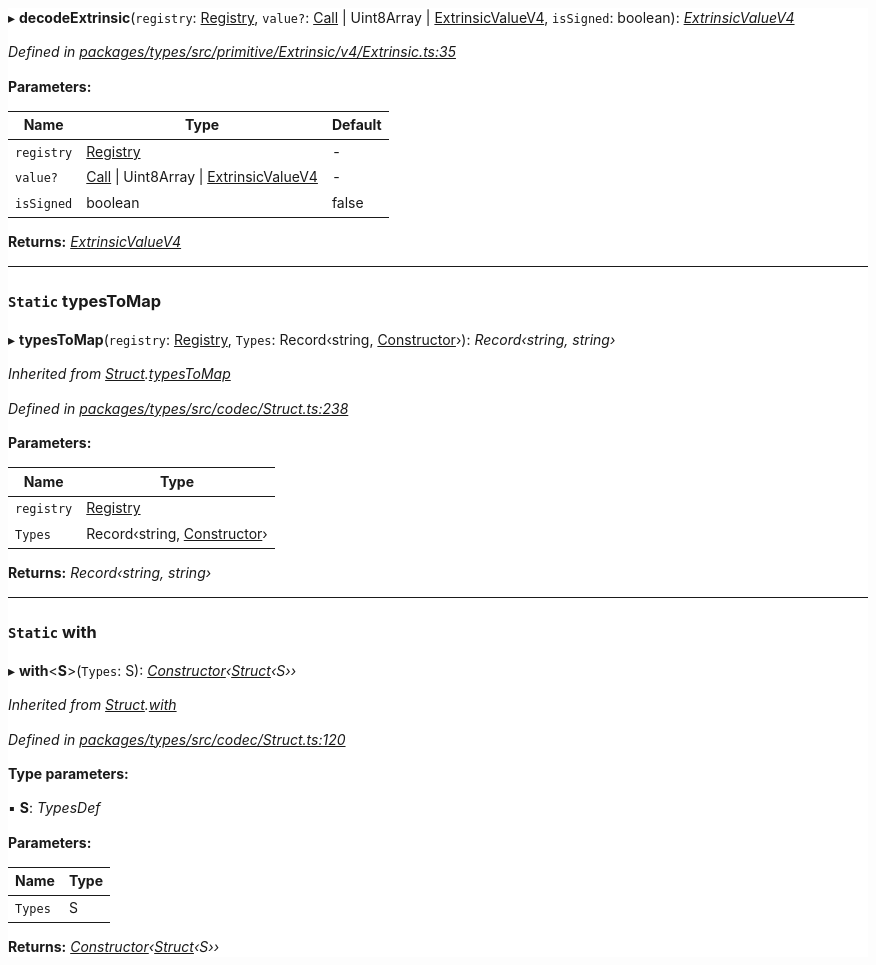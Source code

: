 ▸ **decodeExtrinsic**(`registry`: [Registry](../interfaces/_types_.registry.md), `value?`: [Call](../interfaces/_interfaces_runtime_types_.call.md) | Uint8Array | [ExtrinsicValueV4](../interfaces/_primitive_extrinsic_v4_extrinsic_.extrinsicvaluev4.md), `isSigned`: boolean): *[ExtrinsicValueV4](../interfaces/_primitive_extrinsic_v4_extrinsic_.extrinsicvaluev4.md)*

*Defined in [packages/types/src/primitive/Extrinsic/v4/Extrinsic.ts:35](https://github.com/polkadot-js/api/blob/9196ce85a/packages/types/src/primitive/Extrinsic/v4/Extrinsic.ts#L35)*

**Parameters:**

Name | Type | Default |
------ | ------ | ------ |
`registry` | [Registry](../interfaces/_types_.registry.md) | - |
`value?` | [Call](../interfaces/_interfaces_runtime_types_.call.md) &#124; Uint8Array &#124; [ExtrinsicValueV4](../interfaces/_primitive_extrinsic_v4_extrinsic_.extrinsicvaluev4.md) | - |
`isSigned` | boolean | false |

**Returns:** *[ExtrinsicValueV4](../interfaces/_primitive_extrinsic_v4_extrinsic_.extrinsicvaluev4.md)*

___

### `Static` typesToMap

▸ **typesToMap**(`registry`: [Registry](../interfaces/_types_.registry.md), `Types`: Record‹string, [Constructor](../interfaces/_types_.constructor.md)›): *Record‹string, string›*

*Inherited from [Struct](_codec_struct_.struct.md).[typesToMap](_codec_struct_.struct.md#static-typestomap)*

*Defined in [packages/types/src/codec/Struct.ts:238](https://github.com/polkadot-js/api/blob/9196ce85a/packages/types/src/codec/Struct.ts#L238)*

**Parameters:**

Name | Type |
------ | ------ |
`registry` | [Registry](../interfaces/_types_.registry.md) |
`Types` | Record‹string, [Constructor](../interfaces/_types_.constructor.md)› |

**Returns:** *Record‹string, string›*

___

### `Static` with

▸ **with**<**S**>(`Types`: S): *[Constructor](../interfaces/_types_.constructor.md)‹[Struct](_codec_struct_.struct.md)‹S››*

*Inherited from [Struct](_codec_struct_.struct.md).[with](_codec_struct_.struct.md#static-with)*

*Defined in [packages/types/src/codec/Struct.ts:120](https://github.com/polkadot-js/api/blob/9196ce85a/packages/types/src/codec/Struct.ts#L120)*

**Type parameters:**

▪ **S**: *TypesDef*

**Parameters:**

Name | Type |
------ | ------ |
`Types` | S |

**Returns:** *[Constructor](../interfaces/_types_.constructor.md)‹[Struct](_codec_struct_.struct.md)‹S››*
